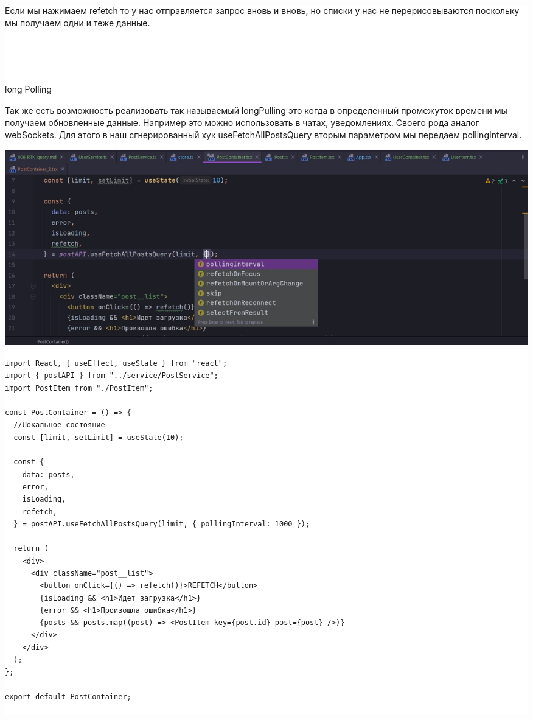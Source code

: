 Если мы нажимаем refetch то у нас отправляется запрос вновь и вновь, но списки у нас не перерисовываются поскольку мы получаем одни и теже данные.

<br/>
<br/>
<br/>

long Polling

Так же есть возможность реализовать так называемый longPulling это когда в определенный промежуток времени мы получаем обновленные данные. Например это можно использовать в чатах, уведомлениях. Своего рода аналог webSockets. Для этого в наш сгнерированный хук useFetchAllPostsQuery вторым параметром мы передаем pollingInterval.

![](img/030.jpg)

```tsx
import React, { useEffect, useState } from "react";
import { postAPI } from "../service/PostService";
import PostItem from "./PostItem";

const PostContainer = () => {
  //Локальное состояние
  const [limit, setLimit] = useState(10);

  const {
    data: posts,
    error,
    isLoading,
    refetch,
  } = postAPI.useFetchAllPostsQuery(limit, { pollingInterval: 1000 });

  return (
    <div>
      <div className="post__list">
        <button onClick={() => refetch()}>REFETCH</button>
        {isLoading && <h1>Идет загрузка</h1>}
        {error && <h1>Произошла ошибка</h1>}
        {posts && posts.map((post) => <PostItem key={post.id} post={post} />)}
      </div>
    </div>
  );
};

export default PostContainer;


```
